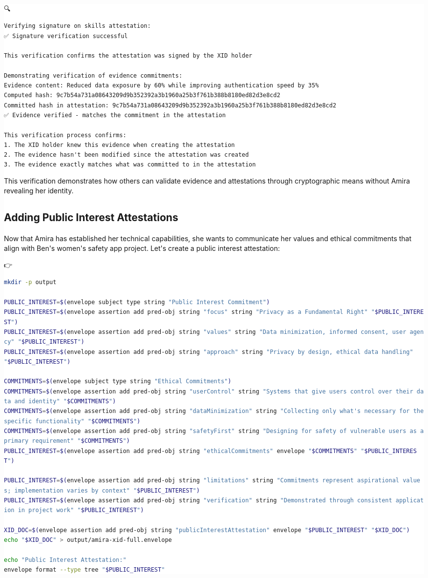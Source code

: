 🔍
```console
Verifying signature on skills attestation:
✅ Signature verification successful

This verification confirms the attestation was signed by the XID holder

Demonstrating verification of evidence commitments:
Evidence content: Reduced data exposure by 60% while improving authentication speed by 35%
Computed hash: 9c7b54a731a08643209d9b352392a3b1960a25b3f761b388b8180ed82d3e8cd2
Committed hash in attestation: 9c7b54a731a08643209d9b352392a3b1960a25b3f761b388b8180ed82d3e8cd2
✅ Evidence verified - matches the commitment in the attestation

This verification process confirms:
1. The XID holder knew this evidence when creating the attestation
2. The evidence hasn't been modified since the attestation was created
3. The evidence exactly matches what was committed to in the attestation
```

This verification demonstrates how others can validate evidence and attestations through cryptographic means without Amira revealing her identity.

## Adding Public Interest Attestations

Now that Amira has established her technical capabilities, she wants to communicate her values and ethical commitments that align with Ben's women's safety app project. Let's create a public interest attestation:

👉
```sh
mkdir -p output

PUBLIC_INTEREST=$(envelope subject type string "Public Interest Commitment")
PUBLIC_INTEREST=$(envelope assertion add pred-obj string "focus" string "Privacy as a Fundamental Right" "$PUBLIC_INTEREST")
PUBLIC_INTEREST=$(envelope assertion add pred-obj string "values" string "Data minimization, informed consent, user agency" "$PUBLIC_INTEREST")
PUBLIC_INTEREST=$(envelope assertion add pred-obj string "approach" string "Privacy by design, ethical data handling" "$PUBLIC_INTEREST")

COMMITMENTS=$(envelope subject type string "Ethical Commitments")
COMMITMENTS=$(envelope assertion add pred-obj string "userControl" string "Systems that give users control over their data and identity" "$COMMITMENTS")
COMMITMENTS=$(envelope assertion add pred-obj string "dataMinimization" string "Collecting only what's necessary for the specific functionality" "$COMMITMENTS")
COMMITMENTS=$(envelope assertion add pred-obj string "safetyFirst" string "Designing for safety of vulnerable users as a primary requirement" "$COMMITMENTS")
PUBLIC_INTEREST=$(envelope assertion add pred-obj string "ethicalCommitments" envelope "$COMMITMENTS" "$PUBLIC_INTEREST")

PUBLIC_INTEREST=$(envelope assertion add pred-obj string "limitations" string "Commitments represent aspirational values; implementation varies by context" "$PUBLIC_INTEREST")
PUBLIC_INTEREST=$(envelope assertion add pred-obj string "verification" string "Demonstrated through consistent application in project work" "$PUBLIC_INTEREST")

XID_DOC=$(envelope assertion add pred-obj string "publicInterestAttestation" envelope "$PUBLIC_INTEREST" "$XID_DOC")
echo "$XID_DOC" > output/amira-xid-full.envelope

echo "Public Interest Attestation:"
envelope format --type tree "$PUBLIC_INTEREST"
```
